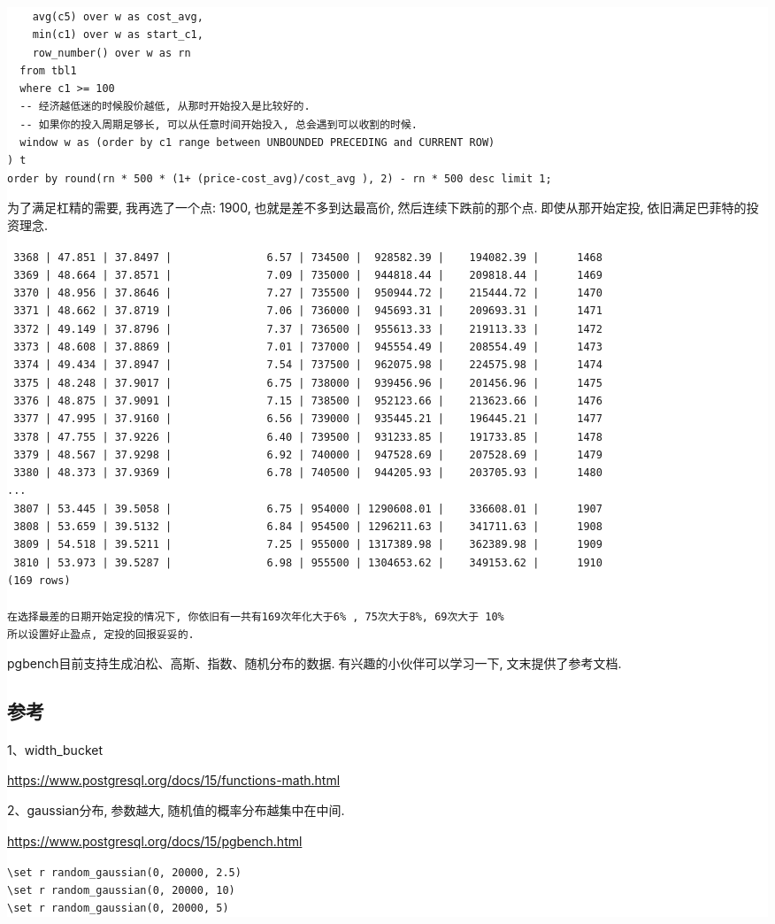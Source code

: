 ```  
    avg(c5) over w as cost_avg,             
    min(c1) over w as start_c1,            
    row_number() over w as rn            
  from tbl1             
  where c1 >= 100          
  -- 经济越低迷的时候股价越低, 从那时开始投入是比较好的.             
  -- 如果你的投入周期足够长, 可以从任意时间开始投入, 总会遇到可以收割的时候.              
  window w as (order by c1 range between UNBOUNDED PRECEDING and CURRENT ROW)            
) t             
order by round(rn * 500 * (1+ (price-cost_avg)/cost_avg ), 2) - rn * 500 desc limit 1;     
```  
  
为了满足杠精的需要, 我再选了一个点: 1900, 也就是差不多到达最高价, 然后连续下跌前的那个点. 即使从那开始定投, 依旧满足巴菲特的投资理念.    
  
```
 3368 | 47.851 | 37.8497 |               6.57 | 734500 |  928582.39 |    194082.39 |      1468
 3369 | 48.664 | 37.8571 |               7.09 | 735000 |  944818.44 |    209818.44 |      1469
 3370 | 48.956 | 37.8646 |               7.27 | 735500 |  950944.72 |    215444.72 |      1470
 3371 | 48.662 | 37.8719 |               7.06 | 736000 |  945693.31 |    209693.31 |      1471
 3372 | 49.149 | 37.8796 |               7.37 | 736500 |  955613.33 |    219113.33 |      1472
 3373 | 48.608 | 37.8869 |               7.01 | 737000 |  945554.49 |    208554.49 |      1473
 3374 | 49.434 | 37.8947 |               7.54 | 737500 |  962075.98 |    224575.98 |      1474
 3375 | 48.248 | 37.9017 |               6.75 | 738000 |  939456.96 |    201456.96 |      1475
 3376 | 48.875 | 37.9091 |               7.15 | 738500 |  952123.66 |    213623.66 |      1476
 3377 | 47.995 | 37.9160 |               6.56 | 739000 |  935445.21 |    196445.21 |      1477
 3378 | 47.755 | 37.9226 |               6.40 | 739500 |  931233.85 |    191733.85 |      1478
 3379 | 48.567 | 37.9298 |               6.92 | 740000 |  947528.69 |    207528.69 |      1479
 3380 | 48.373 | 37.9369 |               6.78 | 740500 |  944205.93 |    203705.93 |      1480
...
 3807 | 53.445 | 39.5058 |               6.75 | 954000 | 1290608.01 |    336608.01 |      1907
 3808 | 53.659 | 39.5132 |               6.84 | 954500 | 1296211.63 |    341711.63 |      1908
 3809 | 54.518 | 39.5211 |               7.25 | 955000 | 1317389.98 |    362389.98 |      1909
 3810 | 53.973 | 39.5287 |               6.98 | 955500 | 1304653.62 |    349153.62 |      1910
(169 rows)

在选择最差的日期开始定投的情况下, 你依旧有一共有169次年化大于6% , 75次大于8%, 69次大于 10%
所以设置好止盈点, 定投的回报妥妥的.   
```
    
pgbench目前支持生成泊松、高斯、指数、随机分布的数据. 有兴趣的小伙伴可以学习一下, 文末提供了参考文档.   
  
## 参考    
1、width_bucket    
    
https://www.postgresql.org/docs/15/functions-math.html    
    
2、gaussian分布, 参数越大, 随机值的概率分布越集中在中间.      
    
https://www.postgresql.org/docs/15/pgbench.html    
    
```    
\set r random_gaussian(0, 20000, 2.5)     
\set r random_gaussian(0, 20000, 10)     
\set r random_gaussian(0, 20000, 5)     
```    
    